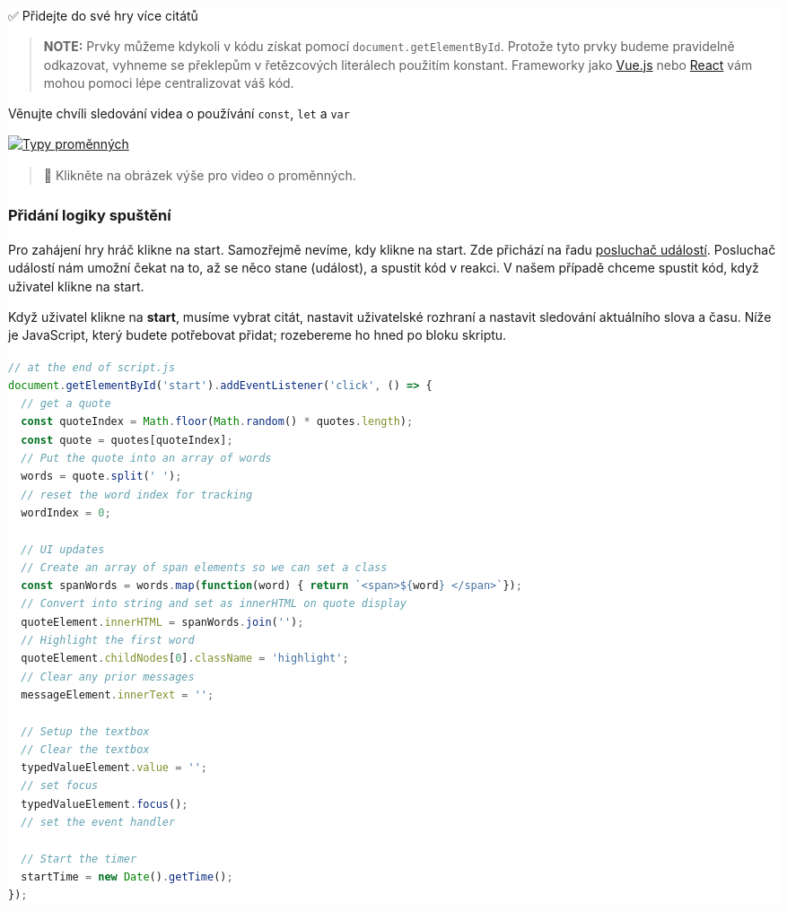 ✅ Přidejte do své hry více citátů

> **NOTE:** Prvky můžeme kdykoli v kódu získat pomocí `document.getElementById`. Protože tyto prvky budeme pravidelně odkazovat, vyhneme se překlepům v řetězcových literálech použitím konstant. Frameworky jako [Vue.js](https://vuejs.org/) nebo [React](https://reactjs.org/) vám mohou pomoci lépe centralizovat váš kód.

Věnujte chvíli sledování videa o používání `const`, `let` a `var`

[![Typy proměnných](https://img.youtube.com/vi/JNIXfGiDWM8/0.jpg)](https://youtube.com/watch?v=JNIXfGiDWM8 "Typy proměnných")

> 🎥 Klikněte na obrázek výše pro video o proměnných.

### Přidání logiky spuštění

Pro zahájení hry hráč klikne na start. Samozřejmě nevíme, kdy klikne na start. Zde přichází na řadu [posluchač událostí](https://developer.mozilla.org/docs/Web/API/EventTarget/addEventListener). Posluchač událostí nám umožní čekat na to, až se něco stane (událost), a spustit kód v reakci. V našem případě chceme spustit kód, když uživatel klikne na start.

Když uživatel klikne na **start**, musíme vybrat citát, nastavit uživatelské rozhraní a nastavit sledování aktuálního slova a času. Níže je JavaScript, který budete potřebovat přidat; rozebereme ho hned po bloku skriptu.

```javascript
// at the end of script.js
document.getElementById('start').addEventListener('click', () => {
  // get a quote
  const quoteIndex = Math.floor(Math.random() * quotes.length);
  const quote = quotes[quoteIndex];
  // Put the quote into an array of words
  words = quote.split(' ');
  // reset the word index for tracking
  wordIndex = 0;

  // UI updates
  // Create an array of span elements so we can set a class
  const spanWords = words.map(function(word) { return `<span>${word} </span>`});
  // Convert into string and set as innerHTML on quote display
  quoteElement.innerHTML = spanWords.join('');
  // Highlight the first word
  quoteElement.childNodes[0].className = 'highlight';
  // Clear any prior messages
  messageElement.innerText = '';

  // Setup the textbox
  // Clear the textbox
  typedValueElement.value = '';
  // set focus
  typedValueElement.focus();
  // set the event handler

  // Start the timer
  startTime = new Date().getTime();
});
```
